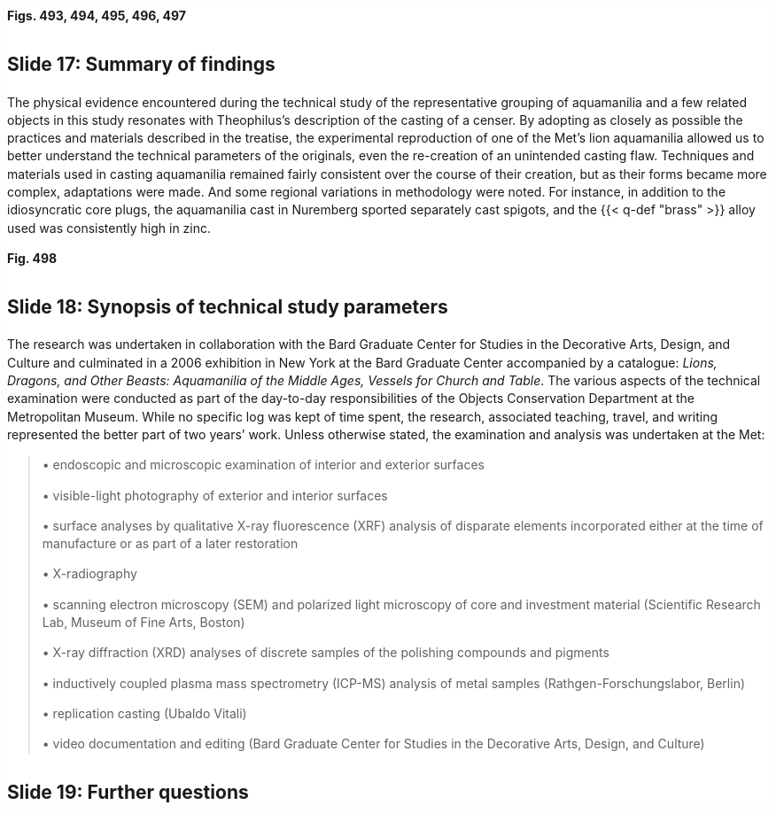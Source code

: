 **Figs. 493, 494, 495, 496, 497**

## Slide 17: Summary of findings

The physical evidence encountered during the technical study of the representative grouping of aquamanilia and a few related objects in this study resonates with Theophilus’s description of the casting of a censer. By adopting as closely as possible the practices and materials described in the treatise, the experimental reproduction of one of the Met’s lion aquamanilia allowed us to better understand the technical parameters of the originals, even the re-creation of an unintended casting flaw. Techniques and materials used in casting aquamanilia remained fairly consistent over the course of their creation, but as their forms became more complex, adaptations were made. And some regional variations in methodology were noted. For instance, in addition to the idiosyncratic core plugs, the aquamanilia cast in Nuremberg sported separately cast spigots, and the {{< q-def "brass" >}} alloy used was consistently high in zinc.

**Fig. 498**

## Slide 18: Synopsis of technical study parameters

The research was undertaken in collaboration with the Bard Graduate Center for Studies in the Decorative Arts, Design, and Culture and culminated in a 2006 exhibition in New York at the Bard Graduate Center accompanied by a catalogue: *Lions, Dragons, and Other Beasts: Aquamanilia of the Middle Ages, Vessels for Church and Table*. The various aspects of the technical examination were conducted as part of the day-to-day responsibilities of the Objects Conservation Department at the Metropolitan Museum. While no specific log was kept of time spent, the research, associated teaching, travel, and writing represented the better part of two years’ work. Unless otherwise stated, the examination and analysis was undertaken at the Met:

> • endoscopic and microscopic examination of interior and exterior surfaces
>
> • visible-light photography of exterior and interior surfaces
>
> • surface analyses by qualitative X-ray fluorescence (XRF) analysis of disparate elements incorporated either at the time of manufacture or as part of a later restoration
>
> • X-radiography
>
> • scanning electron microscopy (SEM) and polarized light microscopy of core and investment material (Scientific Research Lab, Museum of Fine Arts, Boston)
>
> • X-ray diffraction (XRD) analyses of discrete samples of the polishing compounds and pigments
>
> • inductively coupled plasma mass spectrometry (ICP-MS) analysis of metal samples (Rathgen-Forschungslabor, Berlin)
>
> • replication casting (Ubaldo Vitali)
>
> • video documentation and editing (Bard Graduate Center for Studies in the Decorative Arts, Design, and Culture)

## Slide 19: Further questions
